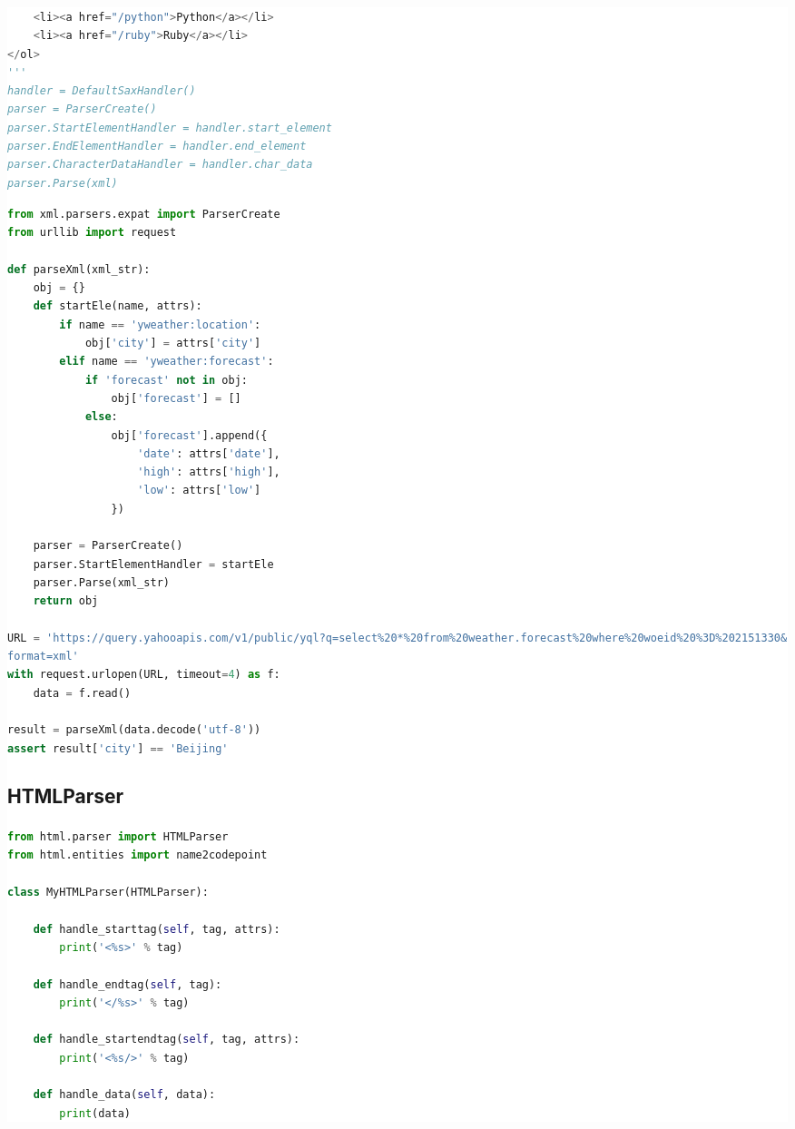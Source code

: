 ``` python
    <li><a href="/python">Python</a></li>
    <li><a href="/ruby">Ruby</a></li>
</ol>
'''
handler = DefaultSaxHandler()
parser = ParserCreate()
parser.StartElementHandler = handler.start_element
parser.EndElementHandler = handler.end_element
parser.CharacterDataHandler = handler.char_data
parser.Parse(xml)
```

``` python
from xml.parsers.expat import ParserCreate
from urllib import request

def parseXml(xml_str):
    obj = {}
    def startEle(name, attrs):
        if name == 'yweather:location':
            obj['city'] = attrs['city']
        elif name == 'yweather:forecast':
            if 'forecast' not in obj:
                obj['forecast'] = []
            else:
                obj['forecast'].append({
                    'date': attrs['date'],
                    'high': attrs['high'],
                    'low': attrs['low']
                })

    parser = ParserCreate()
    parser.StartElementHandler = startEle
    parser.Parse(xml_str)
    return obj

URL = 'https://query.yahooapis.com/v1/public/yql?q=select%20*%20from%20weather.forecast%20where%20woeid%20%3D%202151330&format=xml'
with request.urlopen(URL, timeout=4) as f:
    data = f.read()

result = parseXml(data.decode('utf-8'))
assert result['city'] == 'Beijing'
```

## HTMLParser ##

``` python
from html.parser import HTMLParser
from html.entities import name2codepoint

class MyHTMLParser(HTMLParser):

    def handle_starttag(self, tag, attrs):
        print('<%s>' % tag)

    def handle_endtag(self, tag):
        print('</%s>' % tag)

    def handle_startendtag(self, tag, attrs):
        print('<%s/>' % tag)

    def handle_data(self, data):
        print(data)
```